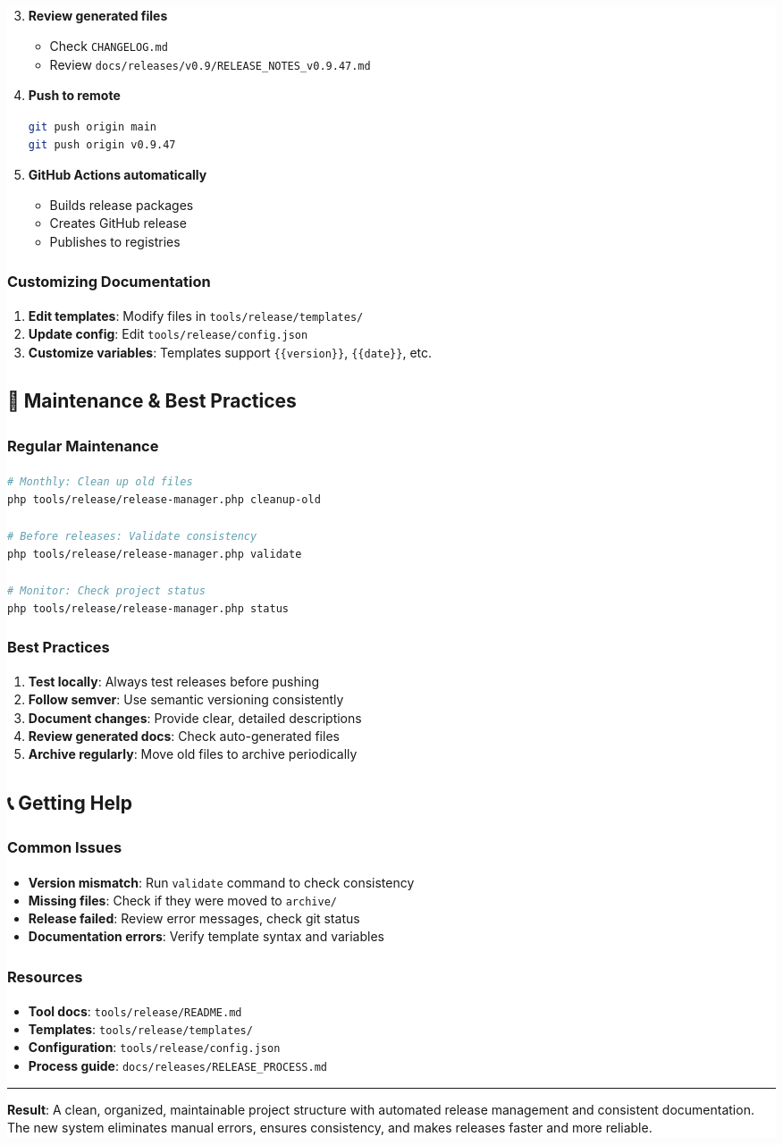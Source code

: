 3. **Review generated files**
   - Check `CHANGELOG.md`
   - Review `docs/releases/v0.9/RELEASE_NOTES_v0.9.47.md`

4. **Push to remote**
   ```bash
   git push origin main
   git push origin v0.9.47
   ```

5. **GitHub Actions automatically**
   - Builds release packages
   - Creates GitHub release
   - Publishes to registries

### **Customizing Documentation**

1. **Edit templates**: Modify files in `tools/release/templates/`
2. **Update config**: Edit `tools/release/config.json`
3. **Customize variables**: Templates support `{{version}}`, `{{date}}`, etc.

## 🔧 **Maintenance & Best Practices**

### **Regular Maintenance**
```bash
# Monthly: Clean up old files
php tools/release/release-manager.php cleanup-old

# Before releases: Validate consistency
php tools/release/release-manager.php validate

# Monitor: Check project status  
php tools/release/release-manager.php status
```

### **Best Practices**
1. **Test locally**: Always test releases before pushing
2. **Follow semver**: Use semantic versioning consistently  
3. **Document changes**: Provide clear, detailed descriptions
4. **Review generated docs**: Check auto-generated files
5. **Archive regularly**: Move old files to archive periodically

## 📞 **Getting Help**

### **Common Issues**
- **Version mismatch**: Run `validate` command to check consistency
- **Missing files**: Check if they were moved to `archive/`
- **Release failed**: Review error messages, check git status
- **Documentation errors**: Verify template syntax and variables

### **Resources**
- **Tool docs**: `tools/release/README.md`
- **Templates**: `tools/release/templates/`
- **Configuration**: `tools/release/config.json`
- **Process guide**: `docs/releases/RELEASE_PROCESS.md`

---

**Result**: A clean, organized, maintainable project structure with automated release management and consistent documentation. The new system eliminates manual errors, ensures consistency, and makes releases faster and more reliable.
